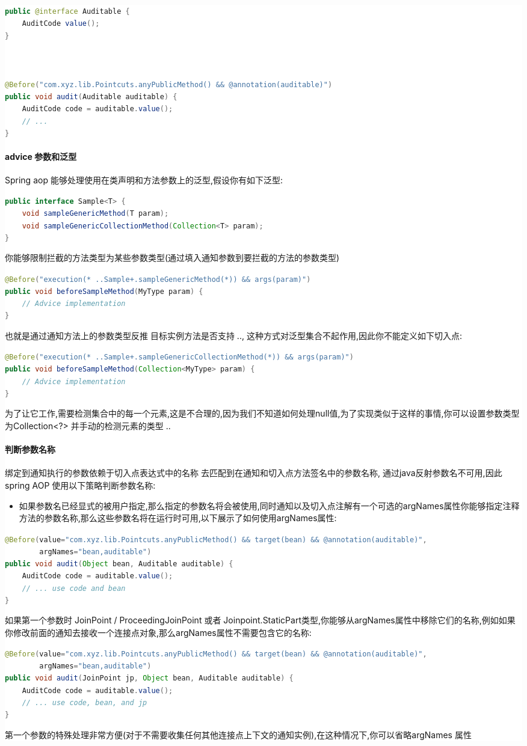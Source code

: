```java
public @interface Auditable {
    AuditCode value();
}



@Before("com.xyz.lib.Pointcuts.anyPublicMethod() && @annotation(auditable)")
public void audit(Auditable auditable) {
    AuditCode code = auditable.value();
    // ...
}

```

#### advice 参数和泛型
Spring aop 能够处理使用在类声明和方法参数上的泛型,假设你有如下泛型:
```java
public interface Sample<T> {
    void sampleGenericMethod(T param);
    void sampleGenericCollectionMethod(Collection<T> param);
}


```
你能够限制拦截的方法类型为某些参数类型(通过填入通知参数到要拦截的方法的参数类型)
```java
@Before("execution(* ..Sample+.sampleGenericMethod(*)) && args(param)")
public void beforeSampleMethod(MyType param) {
    // Advice implementation
}
```
也就是通过通知方法上的参数类型反推 目标实例方法是否支持 .., 这种方式对泛型集合不起作用,因此你不能定义如下切入点:
```java
@Before("execution(* ..Sample+.sampleGenericCollectionMethod(*)) && args(param)")
public void beforeSampleMethod(Collection<MyType> param) {
    // Advice implementation
}
```
为了让它工作,需要检测集合中的每一个元素,这是不合理的,因为我们不知道如何处理null值,为了实现类似于这样的事情,你可以设置参数类型为Collection<?> 并手动的检测元素的类型 ..

#### 判断参数名称
绑定到通知执行的参数依赖于切入点表达式中的名称 去匹配到在通知和切入点方法签名中的参数名称, 通过java反射参数名不可用,因此spring AOP 使用以下策略判断参数名称:
- 如果参数名已经显式的被用户指定,那么指定的参数名将会被使用,同时通知以及切入点注解有一个可选的argNames属性你能够指定注释方法的参数名称,那么这些参数名将在运行时可用,以下展示了如何使用argNames属性:
```java
@Before(value="com.xyz.lib.Pointcuts.anyPublicMethod() && target(bean) && @annotation(auditable)",
        argNames="bean,auditable")
public void audit(Object bean, Auditable auditable) {
    AuditCode code = auditable.value();
    // ... use code and bean
}
```
如果第一个参数时 JoinPoint / ProceedingJoinPoint 或者 Joinpoint.StaticPart类型,你能够从argNames属性中移除它们的名称,例如如果你修改前面的通知去接收一个连接点对象,那么argNames属性不需要包含它的名称:
```java
@Before(value="com.xyz.lib.Pointcuts.anyPublicMethod() && target(bean) && @annotation(auditable)",
        argNames="bean,auditable")
public void audit(JoinPoint jp, Object bean, Auditable auditable) {
    AuditCode code = auditable.value();
    // ... use code, bean, and jp
}

```
第一个参数的特殊处理非常方便(对于不需要收集任何其他连接点上下文的通知实例),在这种情况下,你可以省略argNames 属性
```java
```
